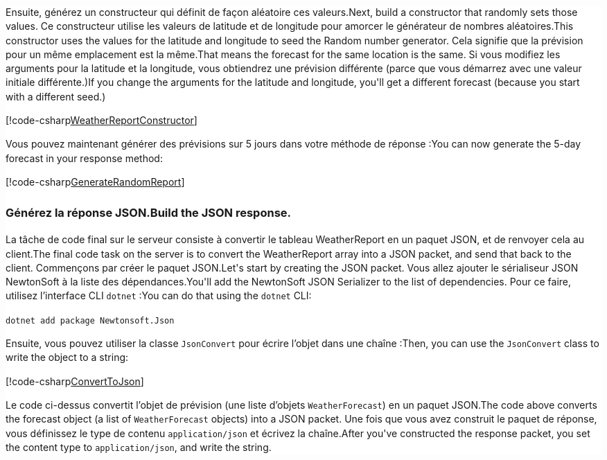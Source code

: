 <span data-ttu-id="c91c4-238">Ensuite, générez un constructeur qui définit de façon aléatoire ces valeurs.</span><span class="sxs-lookup"><span data-stu-id="c91c4-238">Next, build a constructor that randomly sets those values.</span></span> <span data-ttu-id="c91c4-239">Ce constructeur utilise les valeurs de latitude et de longitude pour amorcer le générateur de nombres aléatoires.</span><span class="sxs-lookup"><span data-stu-id="c91c4-239">This constructor uses the values for the latitude and longitude to seed the Random number generator.</span></span> <span data-ttu-id="c91c4-240">Cela signifie que la prévision pour un même emplacement est la même.</span><span class="sxs-lookup"><span data-stu-id="c91c4-240">That means the forecast for the same location is the same.</span></span> <span data-ttu-id="c91c4-241">Si vous modifiez les arguments pour la latitude et la longitude, vous obtiendrez une prévision différente (parce que vous démarrez avec une valeur initiale différente.)</span><span class="sxs-lookup"><span data-stu-id="c91c4-241">If you change the arguments for the latitude and longitude, you'll get a different forecast (because you start with a different seed.)</span></span>

[!code-csharp[WeatherReportConstructor](../../../samples/csharp/getting-started/WeatherMicroservice/WeatherReport.cs#WeatherReportConstructor "Weather Report Constructor")]

<span data-ttu-id="c91c4-242">Vous pouvez maintenant générer des prévisions sur 5 jours dans votre méthode de réponse :</span><span class="sxs-lookup"><span data-stu-id="c91c4-242">You can now generate the 5-day forecast in your response method:</span></span>

[!code-csharp[GenerateRandomReport](../../../samples/csharp/getting-started/WeatherMicroservice/Startup.cs#GenerateRandomReport "Generate a random weather report")]

### <a name="build-the-json-response"></a><span data-ttu-id="c91c4-243">Générez la réponse JSON.</span><span class="sxs-lookup"><span data-stu-id="c91c4-243">Build the JSON response.</span></span>

<span data-ttu-id="c91c4-244">La tâche de code final sur le serveur consiste à convertir le tableau WeatherReport en un paquet JSON, et de renvoyer cela au client.</span><span class="sxs-lookup"><span data-stu-id="c91c4-244">The final code task on the server is to convert the WeatherReport array into a JSON packet, and send that back to the client.</span></span> <span data-ttu-id="c91c4-245">Commençons par créer le paquet JSON.</span><span class="sxs-lookup"><span data-stu-id="c91c4-245">Let's start by creating the JSON packet.</span></span> <span data-ttu-id="c91c4-246">Vous allez ajouter le sérialiseur JSON NewtonSoft à la liste des dépendances.</span><span class="sxs-lookup"><span data-stu-id="c91c4-246">You'll add the NewtonSoft JSON Serializer to the list of dependencies.</span></span> <span data-ttu-id="c91c4-247">Pour ce faire, utilisez l’interface CLI `dotnet` :</span><span class="sxs-lookup"><span data-stu-id="c91c4-247">You can do that using the `dotnet` CLI:</span></span>

```
dotnet add package Newtonsoft.Json
```

<span data-ttu-id="c91c4-248">Ensuite, vous pouvez utiliser la classe `JsonConvert` pour écrire l’objet dans une chaîne :</span><span class="sxs-lookup"><span data-stu-id="c91c4-248">Then, you can use the `JsonConvert` class to write the object to a string:</span></span>

[!code-csharp[ConvertToJson](../../../samples/csharp/getting-started/WeatherMicroservice/Startup.cs#ConvertToJSON "Convert objects to JSON")]

<span data-ttu-id="c91c4-249">Le code ci-dessus convertit l’objet de prévision (une liste d’objets `WeatherForecast`) en un paquet JSON.</span><span class="sxs-lookup"><span data-stu-id="c91c4-249">The code above converts the forecast object (a list of `WeatherForecast` objects) into a JSON packet.</span></span> <span data-ttu-id="c91c4-250">Une fois que vous avez construit le paquet de réponse, vous définissez le type de contenu `application/json` et écrivez la chaîne.</span><span class="sxs-lookup"><span data-stu-id="c91c4-250">After you've constructed the response packet, you set the content type to `application/json`, and write the string.</span></span>
